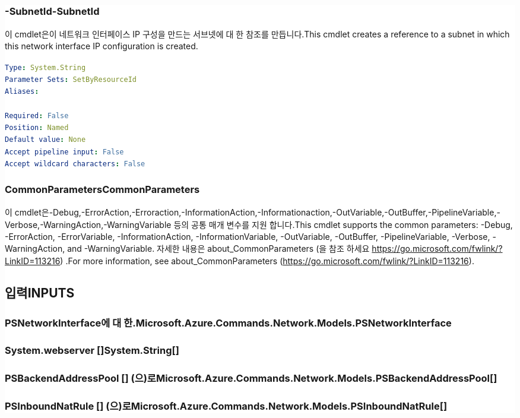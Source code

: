 ### <span data-ttu-id="27ca2-160">-SubnetId</span><span class="sxs-lookup"><span data-stu-id="27ca2-160">-SubnetId</span></span>
<span data-ttu-id="27ca2-161">이 cmdlet은이 네트워크 인터페이스 IP 구성을 만드는 서브넷에 대 한 참조를 만듭니다.</span><span class="sxs-lookup"><span data-stu-id="27ca2-161">This cmdlet creates a reference to a subnet in which this network interface IP configuration is created.</span></span>

```yaml
Type: System.String
Parameter Sets: SetByResourceId
Aliases:

Required: False
Position: Named
Default value: None
Accept pipeline input: False
Accept wildcard characters: False
```

### <span data-ttu-id="27ca2-162">CommonParameters</span><span class="sxs-lookup"><span data-stu-id="27ca2-162">CommonParameters</span></span>
<span data-ttu-id="27ca2-163">이 cmdlet은-Debug,-ErrorAction,-Erroraction,-InformationAction,-Informationaction,-OutVariable,-OutBuffer,-PipelineVariable,-Verbose,-WarningAction,-WarningVariable 등의 공통 매개 변수를 지원 합니다.</span><span class="sxs-lookup"><span data-stu-id="27ca2-163">This cmdlet supports the common parameters: -Debug, -ErrorAction, -ErrorVariable, -InformationAction, -InformationVariable, -OutVariable, -OutBuffer, -PipelineVariable, -Verbose, -WarningAction, and -WarningVariable.</span></span> <span data-ttu-id="27ca2-164">자세한 내용은 about_CommonParameters (을 참조 하세요 https://go.microsoft.com/fwlink/?LinkID=113216) .</span><span class="sxs-lookup"><span data-stu-id="27ca2-164">For more information, see about_CommonParameters (https://go.microsoft.com/fwlink/?LinkID=113216).</span></span>

## <span data-ttu-id="27ca2-165">입력</span><span class="sxs-lookup"><span data-stu-id="27ca2-165">INPUTS</span></span>

### <span data-ttu-id="27ca2-166">PSNetworkInterface에 대 한.</span><span class="sxs-lookup"><span data-stu-id="27ca2-166">Microsoft.Azure.Commands.Network.Models.PSNetworkInterface</span></span>

### <span data-ttu-id="27ca2-167">System.webserver []</span><span class="sxs-lookup"><span data-stu-id="27ca2-167">System.String[]</span></span>

### <span data-ttu-id="27ca2-168">PSBackendAddressPool [] (으)로</span><span class="sxs-lookup"><span data-stu-id="27ca2-168">Microsoft.Azure.Commands.Network.Models.PSBackendAddressPool[]</span></span>

### <span data-ttu-id="27ca2-169">PSInboundNatRule [] (으)로</span><span class="sxs-lookup"><span data-stu-id="27ca2-169">Microsoft.Azure.Commands.Network.Models.PSInboundNatRule[]</span></span>
